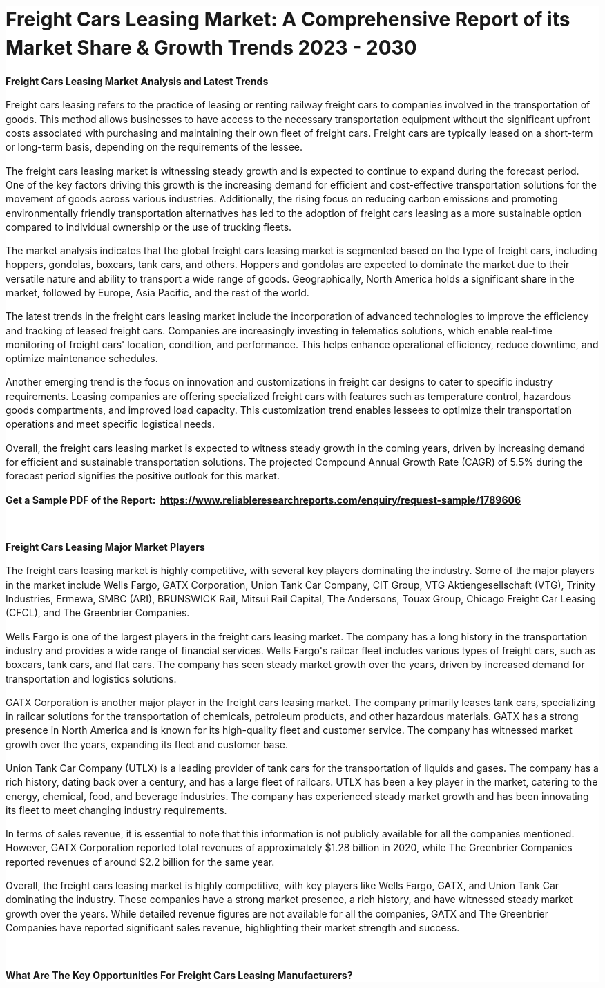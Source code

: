 <p><h1>Freight Cars Leasing Market: A Comprehensive Report of its Market Share & Growth Trends 2023 - 2030</h1></p><p><strong>Freight Cars Leasing Market Analysis and Latest Trends</strong></p>
<p><p>Freight cars leasing refers to the practice of leasing or renting railway freight cars to companies involved in the transportation of goods. This method allows businesses to have access to the necessary transportation equipment without the significant upfront costs associated with purchasing and maintaining their own fleet of freight cars. Freight cars are typically leased on a short-term or long-term basis, depending on the requirements of the lessee.</p><p>The freight cars leasing market is witnessing steady growth and is expected to continue to expand during the forecast period. One of the key factors driving this growth is the increasing demand for efficient and cost-effective transportation solutions for the movement of goods across various industries. Additionally, the rising focus on reducing carbon emissions and promoting environmentally friendly transportation alternatives has led to the adoption of freight cars leasing as a more sustainable option compared to individual ownership or the use of trucking fleets.</p><p>The market analysis indicates that the global freight cars leasing market is segmented based on the type of freight cars, including hoppers, gondolas, boxcars, tank cars, and others. Hoppers and gondolas are expected to dominate the market due to their versatile nature and ability to transport a wide range of goods. Geographically, North America holds a significant share in the market, followed by Europe, Asia Pacific, and the rest of the world.</p><p>The latest trends in the freight cars leasing market include the incorporation of advanced technologies to improve the efficiency and tracking of leased freight cars. Companies are increasingly investing in telematics solutions, which enable real-time monitoring of freight cars' location, condition, and performance. This helps enhance operational efficiency, reduce downtime, and optimize maintenance schedules.</p><p>Another emerging trend is the focus on innovation and customizations in freight car designs to cater to specific industry requirements. Leasing companies are offering specialized freight cars with features such as temperature control, hazardous goods compartments, and improved load capacity. This customization trend enables lessees to optimize their transportation operations and meet specific logistical needs.</p><p>Overall, the freight cars leasing market is expected to witness steady growth in the coming years, driven by increasing demand for efficient and sustainable transportation solutions. The projected Compound Annual Growth Rate (CAGR) of 5.5% during the forecast period signifies the positive outlook for this market.</p></p>
<p><strong>Get a Sample PDF of the Report:&nbsp; <a href="https://www.reliableresearchreports.com/enquiry/request-sample/1789606">https://www.reliableresearchreports.com/enquiry/request-sample/1789606</a></strong></p>
<p>&nbsp;</p>
<p><strong>Freight Cars Leasing Major Market Players</strong></p>
<p><p>The freight cars leasing market is highly competitive, with several key players dominating the industry. Some of the major players in the market include Wells Fargo, GATX Corporation, Union Tank Car Company, CIT Group, VTG Aktiengesellschaft (VTG), Trinity Industries, Ermewa, SMBC (ARI), BRUNSWICK Rail, Mitsui Rail Capital, The Andersons, Touax Group, Chicago Freight Car Leasing (CFCL), and The Greenbrier Companies.</p><p>Wells Fargo is one of the largest players in the freight cars leasing market. The company has a long history in the transportation industry and provides a wide range of financial services. Wells Fargo's railcar fleet includes various types of freight cars, such as boxcars, tank cars, and flat cars. The company has seen steady market growth over the years, driven by increased demand for transportation and logistics solutions.</p><p>GATX Corporation is another major player in the freight cars leasing market. The company primarily leases tank cars, specializing in railcar solutions for the transportation of chemicals, petroleum products, and other hazardous materials. GATX has a strong presence in North America and is known for its high-quality fleet and customer service. The company has witnessed market growth over the years, expanding its fleet and customer base.</p><p>Union Tank Car Company (UTLX) is a leading provider of tank cars for the transportation of liquids and gases. The company has a rich history, dating back over a century, and has a large fleet of railcars. UTLX has been a key player in the market, catering to the energy, chemical, food, and beverage industries. The company has experienced steady market growth and has been innovating its fleet to meet changing industry requirements.</p><p>In terms of sales revenue, it is essential to note that this information is not publicly available for all the companies mentioned. However, GATX Corporation reported total revenues of approximately $1.28 billion in 2020, while The Greenbrier Companies reported revenues of around $2.2 billion for the same year.</p><p>Overall, the freight cars leasing market is highly competitive, with key players like Wells Fargo, GATX, and Union Tank Car dominating the industry. These companies have a strong market presence, a rich history, and have witnessed steady market growth over the years. While detailed revenue figures are not available for all the companies, GATX and The Greenbrier Companies have reported significant sales revenue, highlighting their market strength and success.</p></p>
<p>&nbsp;</p>
<p><strong>What Are The Key Opportunities For Freight Cars Leasing Manufacturers?</strong></p>